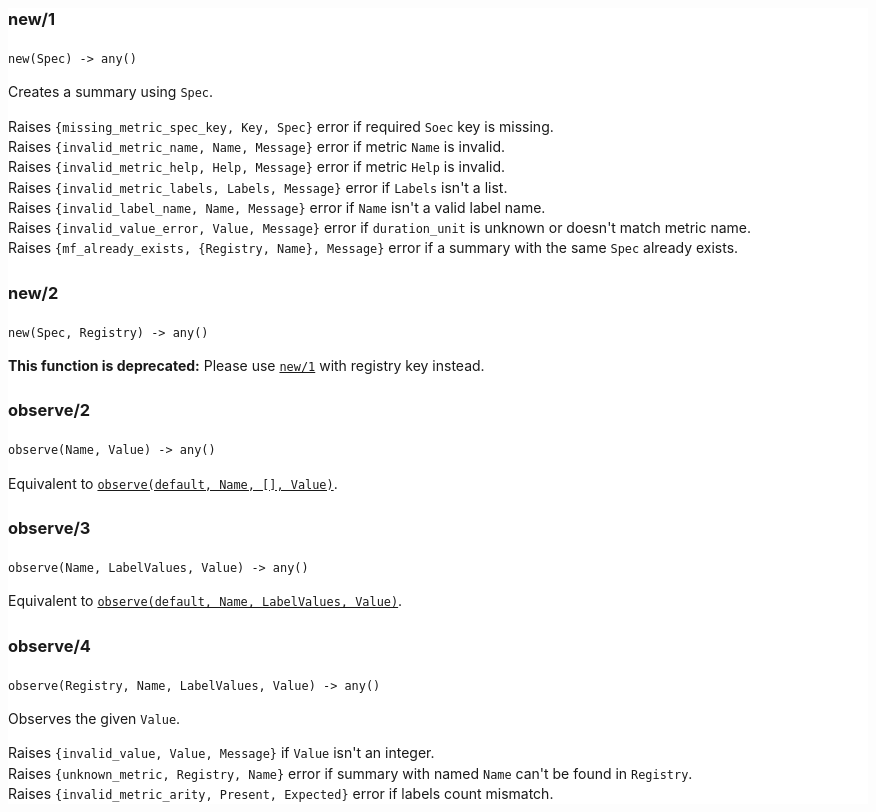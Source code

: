 <a name="new-1"></a>

### new/1 ###

`new(Spec) -> any()`

Creates a summary using `Spec`.

Raises `{missing_metric_spec_key, Key, Spec}` error if required `Soec` key
is missing.<br />
Raises `{invalid_metric_name, Name, Message}` error if metric `Name`
is invalid.<br />
Raises `{invalid_metric_help, Help, Message}` error if metric `Help`
is invalid.<br />
Raises `{invalid_metric_labels, Labels, Message}` error if `Labels`
isn't a list.<br />
Raises `{invalid_label_name, Name, Message}` error if `Name` isn't a valid
label name.<br />
Raises `{invalid_value_error, Value, Message}` error if `duration_unit` is
unknown or doesn't match metric name.<br />
Raises `{mf_already_exists, {Registry, Name}, Message}` error if a summary
with the same `Spec` already exists.

<a name="new-2"></a>

### new/2 ###

`new(Spec, Registry) -> any()`

__This function is deprecated:__ Please use [`new/1`](#new-1) with registry
key instead.

<a name="observe-2"></a>

### observe/2 ###

`observe(Name, Value) -> any()`

Equivalent to [`observe(default, Name, [], Value)`](#observe-4).

<a name="observe-3"></a>

### observe/3 ###

`observe(Name, LabelValues, Value) -> any()`

Equivalent to [`observe(default, Name, LabelValues, Value)`](#observe-4).

<a name="observe-4"></a>

### observe/4 ###

`observe(Registry, Name, LabelValues, Value) -> any()`

Observes the given `Value`.

Raises `{invalid_value, Value, Message}` if `Value`
isn't an integer.<br />
Raises `{unknown_metric, Registry, Name}` error if summary with named `Name`
can't be found in `Registry`.<br />
Raises `{invalid_metric_arity, Present, Expected}` error if labels count
mismatch.
